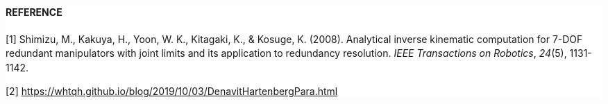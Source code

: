 



#### REFERENCE

[1] Shimizu, M., Kakuya, H., Yoon, W. K., Kitagaki, K., & Kosuge, K. (2008). Analytical inverse kinematic computation for 7-DOF redundant manipulators with joint limits and its application to redundancy resolution. *IEEE Transactions on Robotics*, *24*(5), 1131-1142.

[2] https://whtqh.github.io/blog/2019/10/03/DenavitHartenbergPara.html

